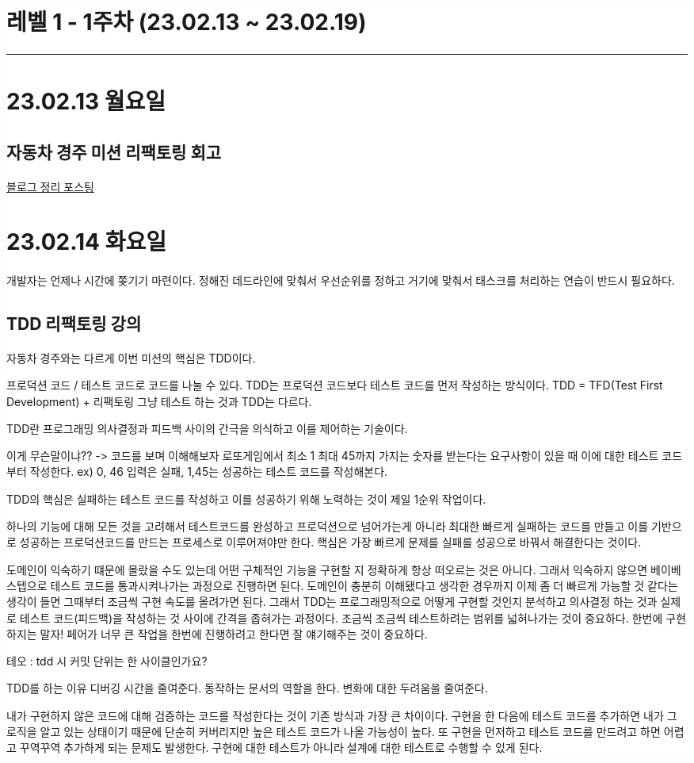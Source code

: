 # 레벨 1 - 1주차 (23.02.13 ~ 23.02.19)

---

# 23.02.13 월요일
## 자동차 경주 미션 리팩토링 회고
[블로그 정리 포스팅](https://makemepositive.tistory.com/21)

# 23.02.14 화요일
개발자는 언제나 시간에 쫒기기 마련이다.
정해진 데드라인에 맞춰서 우선순위를 정하고 거기에 맞춰서 태스크를 처리하는 연습이 반드시 필요하다.

## TDD 리팩토링 강의
자동차 경주와는 다르게 이번 미션의 핵심은 TDD이다.

프로덕션 코드 / 테스트 코드로 코드를 나눌 수 있다.
TDD는 프로덕션 코드보다 테스트 코드를 먼저 작성하는 방식이다.
TDD = TFD(Test First Development) + 리팩토링
그냥 테스트 하는 것과 TDD는 다르다.

TDD란 프로그래밍 의사결정과 피드백 사이의 간극을 의식하고 이를 제어하는 기술이다.

이게 무슨말이냐?? -> 코드를 보며 이해해보자
로또게임에서 최소 1 최대 45까지 가지는 숫자를 받는다는 요구사항이 있을 때 이에 대한 테스트 코드부터 작성한다.
ex) 0, 46 입력은 실패, 1,45는 성공하는 테스트 코드를 작성해본다.

TDD의 핵심은 실패하는 테스트 코드를 작성하고 이를 성공하기 위해 노력하는 것이 제일 1순위 작업이다.

하나의 기능에 대해 모든 것을 고려해서 테스트코드를 완성하고 프로덕션으로 넘어가는게 아니라
최대한 빠르게 실패하는 코드를 만들고 이를 기반으로 성공하는 프로덕션코드를 만드는 프로세스로 이루어져야만 한다.
핵심은 가장 빠르게 문제를 실패를 성공으로 바꿔서 해결한다는 것이다. 

도메인이 익숙하기 떄문에 몰랐을 수도 있는데 어떤 구체적인 기능을 구현할 지 정확하게 항상 떠오르는 것은 아니다.
그래서 익숙하지 않으면 베이베 스텝으로 테스트 코드를 통과시켜나가는 과정으로 진행하면 된다.
도메인이 충분히 이해됐다고 생각한 경우까지
이제 좀 더 빠르게 가능할 것 같다는 생각이 들면 그때부터 조금씩 구현 속도를 올려가면 된다.
그래서 TDD는 프로그래밍적으로 어떻게 구현할 것인지 분석하고 의사결정 하는 것과 실제로 테스트 코드(피드백)을 작성하는 것 사이에 간격을 좁혀가는 과정이다.
조금씩 조금씩 테스트하려는 범위를 넓혀나가는 것이 중요하다. 한번에 구현하지는 말자!
페어가 너무 큰 작업을 한번에 진행하려고 한다면 잘 얘기해주는 것이 중요하다.

테오 : tdd 시 커밋 단위는 한 사이클인가요?

TDD를 하는 이유
디버깅 시간을 줄여준다.
동작하는 문서의 역할을 한다.
변화에 대한 두려움을 줄여준다.

내가 구현하지 않은 코드에 대해 검증하는 코드를 작성한다는 것이 기존 방식과 가장 큰 차이이다.
구현을 한 다음에 테스트 코드를 추가하면 내가 그 로직을 알고 있는 상태이기 때문에 단순히 커버리지만 높은 테스트 코드가 나올 가능성이 높다.
또 구현을 먼저하고 테스트 코드를 만드려고 하면 어렵고 꾸역꾸역 추가하게 되는 문제도 발생한다.
구현에 대한 테스트가 아니라 설계에 대한 테스트로 수행할 수 있게 된다.
